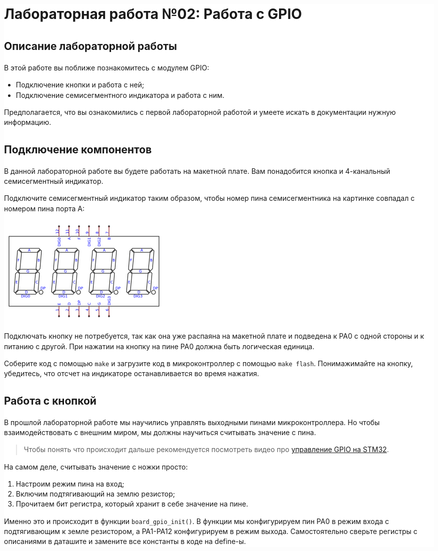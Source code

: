 # Лабораторная работа №02: Работа с GPIO

## Описание лабораторной работы

В этой работе вы поближе познакомитесь с модулем GPIO:
- Подключение кнопки и работа с ней;
- Подключение семисегментного индикатора и работа с ним.

Предполагается, что вы ознакомились с первой лабораторной работой и умеете искать в документации нужную информацию.

## Подключение компонентов

В данной лабораторной работе вы будете работать на макетной плате. Вам понадобится кнопка и 4-канальный семисегментный индикатор.

Подключите семисегментный индикатор таким образом, чтобы номер пина семисегментника на картинке совпадал с номером пина порта A:

![imgs/enumeration.png](imgs/enumeration.png)

Подключать кнопку не потребуется, так как она уже распаяна на макетной плате и подведена к PA0 с одной стороны и к питанию с другой. При нажатии на кнопку на пине PA0 должна быть логическая единица.

Соберите код с помощью `make` и загрузите код в микроконтроллер с помощью `make flash`. Понимажимайте на кнопку, убедитесь, что отсчет на индикаторе останавливается во время нажатия.

## Работа с кнопкой

В прошлой лабораторной работе мы научились управлять выходными пинами микроконтроллера. Но чтобы взаимодействовать с внешним миром, мы должны научиться считывать значение с пина.

> Чтобы понять что происходит дальше рекомендуется посмотреть видео про [управление GPIO на STM32](https://www.youtube.com/watch?v=ynBOKPnYlyY&list=PLhtMaaf_npBzsEQ94eGn5RnuE-VdGVObR&index=5).

На самом деле, считывать значение с ножки просто:
1. Настроим режим пина на вход;
2. Включим подтягивающий на землю резистор;
3. Прочитаем бит регистра, который хранит в себе значение на пине.

Именно это и происходит в функции `board_gpio_init()`. В функции мы конфигурируем пин PA0 в режим входа с подтягивающим к земле резистором, а PA1-PA12 конфигурируем в режим выхода. Самостоятельно сверьте регистры с описаниями в даташите и замените все константы в коде на define-ы.
